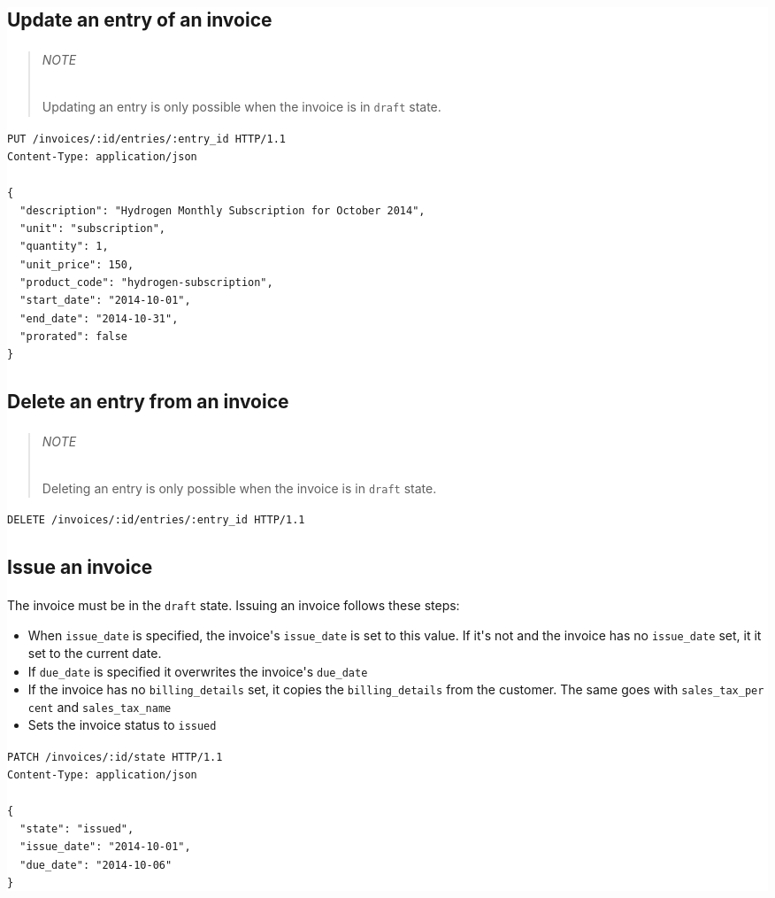 ## Update an entry of an invoice

> ###### NOTE
>
> Updating an entry is only possible when the invoice is in `draft` state.

``` http
PUT /invoices/:id/entries/:entry_id HTTP/1.1
Content-Type: application/json

{
  "description": "Hydrogen Monthly Subscription for October 2014",
  "unit": "subscription",
  "quantity": 1,
  "unit_price": 150,
  "product_code": "hydrogen-subscription",
  "start_date": "2014-10-01",
  "end_date": "2014-10-31",
  "prorated": false
}
```

## Delete an entry from an invoice

> ###### NOTE
>
> Deleting an entry is only possible when the invoice is in `draft` state.

``` http
DELETE /invoices/:id/entries/:entry_id HTTP/1.1
```

## Issue an invoice

The invoice must be in the `draft` state.
Issuing an invoice follows these steps:

* When `issue_date` is specified, the invoice's `issue_date` is set to this value. If it's not and the invoice has no `issue_date` set, it it set to the current date.
* If `due_date` is specified it overwrites the invoice's `due_date`
* If the invoice has no `billing_details` set, it copies the `billing_details` from the customer. The same goes with `sales_tax_percent` and `sales_tax_name`
* Sets the invoice status to `issued`

``` http
PATCH /invoices/:id/state HTTP/1.1
Content-Type: application/json

{
  "state": "issued",
  "issue_date": "2014-10-01",
  "due_date": "2014-10-06"
}
```
